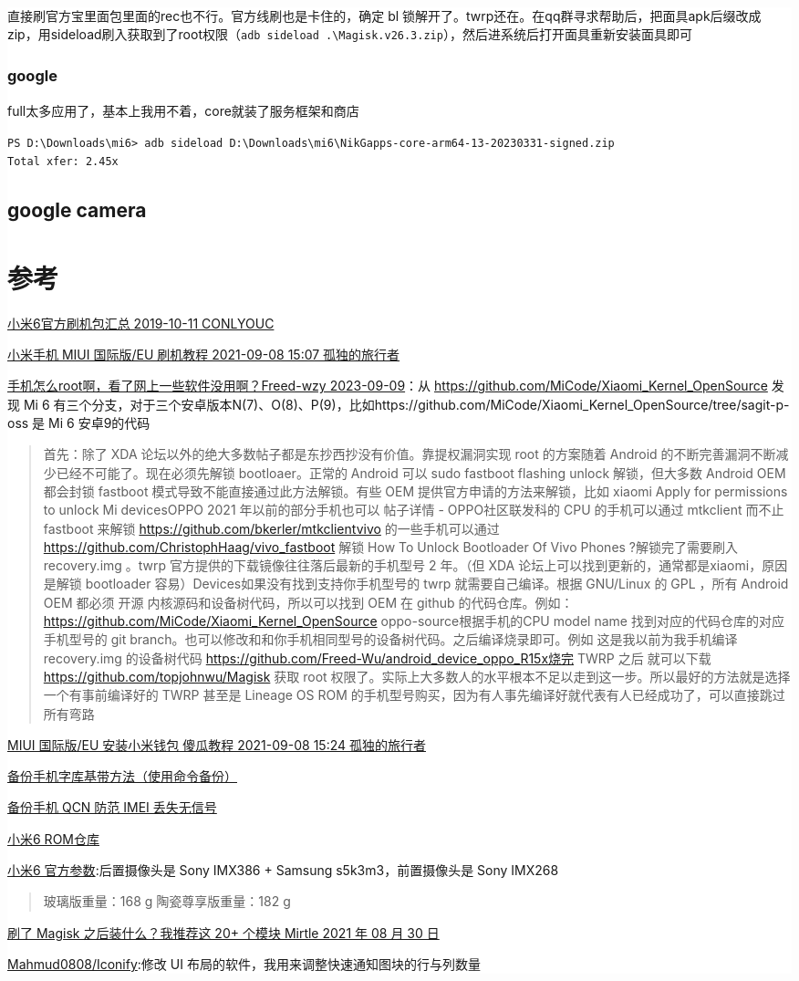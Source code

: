直接刷官方宝里面包里面的rec也不行。官方线刷也是卡住的，确定 bl 锁解开了。twrp还在。在qq群寻求帮助后，把面具apk后缀改成zip，用sideload刷入获取到了root权限（`adb sideload .\Magisk.v26.3.zip`），然后进系统后打开面具重新安装面具即可

### google

full太多应用了，基本上我用不着，core就装了服务框架和商店

```
PS D:\Downloads\mi6> adb sideload D:\Downloads\mi6\NikGapps-core-arm64-13-20230331-signed.zip
Total xfer: 2.45x
```



## google camera

# 参考

[小米6官方刷机包汇总 2019-10-11 CONLYOUC](http://web-alpha.vip.miui.com/page/info/mio/mio/detail?postId=5894245)

[小米手机 MIUI 国际版/EU 刷机教程 2021-09-08 15:07 孤独的旅行者](https://zhuanlan.zhihu.com/p/408114647)

[手机怎么root啊，看了网上一些软件没用啊？Freed-wzy 2023-09-09](https://www.zhihu.com/question/449190010/answer/3204386804)：从 https://github.com/MiCode/Xiaomi_Kernel_OpenSource 发现 Mi 6 有三个分支，对于三个安卓版本N(7)、O(8)、P(9)，比如https://github.com/MiCode/Xiaomi_Kernel_OpenSource/tree/sagit-p-oss 是 Mi 6 安卓9的代码
> 首先：除了 XDA 论坛以外的绝大多数帖子都是东抄西抄没有价值。靠提权漏洞实现 root 的方案随着 Android 的不断完善漏洞不断减少已经不可能了。现在必须先解锁 bootloaer。正常的 Android 可以 sudo fastboot flashing unlock 解锁，但大多数 Android OEM 都会封锁 fastboot 模式导致不能直接通过此方法解锁。有些 OEM 提供官方申请的方法来解锁，比如 xiaomi Apply for permissions to unlock Mi devicesOPPO 2021 年以前的部分手机也可以 帖子详情 - OPPO社区联发科的 CPU 的手机可以通过 mtkclient 而不止 fastboot 来解锁 https://github.com/bkerler/mtkclientvivo 的一些手机可以通过 https://github.com/ChristophHaag/vivo_fastboot 解锁  How To Unlock Bootloader Of Vivo Phones ?解锁完了需要刷入 recovery.img 。twrp 官方提供的下载镜像往往落后最新的手机型号 2 年。（但 XDA 论坛上可以找到更新的，通常都是xiaomi，原因是解锁 bootloader 容易）Devices如果没有找到支持你手机型号的 twrp 就需要自己编译。根据 GNU/Linux 的 GPL ，所有 Android OEM 都必须 开源 内核源码和设备树代码，所以可以找到 OEM 在 github 的代码仓库。例如：https://github.com/MiCode/Xiaomi_Kernel_OpenSource oppo-source根据手机的CPU model name 找到对应的代码仓库的对应 手机型号的 git branch。也可以修改和和你手机相同型号的设备树代码。之后编译烧录即可。例如 这是我以前为我手机编译 recovery.img 的设备树代码 https://github.com/Freed-Wu/android_device_oppo_R15x烧完 TWRP 之后 就可以下载  https://github.com/topjohnwu/Magisk 获取 root 权限了。实际上大多数人的水平根本不足以走到这一步。所以最好的方法就是选择 一个有事前编译好的 TWRP 甚至是 Lineage OS ROM 的手机型号购买，因为有人事先编译好就代表有人已经成功了，可以直接跳过所有弯路

[MIUI 国际版/EU 安装小米钱包 傻瓜教程 2021-09-08 15:24 孤独的旅行者](https://zhuanlan.zhihu.com/p/264800660)

[备份手机字库基带方法（使用命令备份）](https://miuiver.com/backup-phone-partition/)

[备份手机 QCN 防范 IMEI 丢失无信号](https://miuiver.com/backup-phone-qcn)

[小米6 ROM仓库](https://mylovezcy.gitee.io/mylovezcy1/devices/sagit.html)

[小米6 官方参数](https://www.mi.com/mi6/specs):后置摄像头是 Sony IMX386 + Samsung s5k3m3，前置摄像头是 Sony IMX268
> 玻璃版重量：168 g
> 陶瓷尊享版重量：182 g

[刷了 Magisk 之后装什么？我推荐这 20+ 个模块 Mirtle 2021 年 08 月 30 日](https://sspai.com/post/68531)

[Mahmud0808/Iconify](https://github.com/Mahmud0808/Iconify):修改 UI 布局的软件，我用来调整快速通知图块的行与列数量
